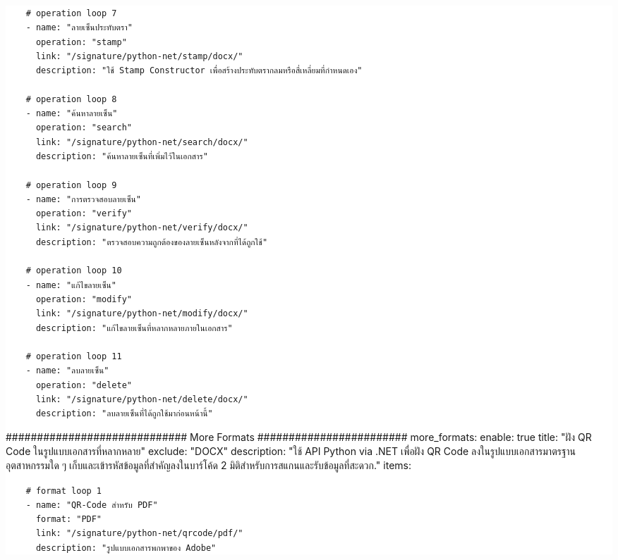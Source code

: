         # operation loop 7
        - name: "ลายเซ็นประทับตรา"
          operation: "stamp"
          link: "/signature/python-net/stamp/docx/"
          description: "ใช้ Stamp Constructor เพื่อสร้างประทับตรากลมหรือสี่เหลี่ยมที่กำหนดเอง"
          
        # operation loop 8
        - name: "ค้นหาลายเซ็น"
          operation: "search"
          link: "/signature/python-net/search/docx/"
          description: "ค้นหาลายเซ็นที่เพิ่มไว้ในเอกสาร"
          
        # operation loop 9
        - name: "การตรวจสอบลายเซ็น"
          operation: "verify"
          link: "/signature/python-net/verify/docx/"
          description: "ตรวจสอบความถูกต้องของลายเซ็นหลังจากที่ได้ถูกใช้"
          
        # operation loop 10
        - name: "แก้ไขลายเซ็น"
          operation: "modify"
          link: "/signature/python-net/modify/docx/"
          description: "แก้ไขลายเซ็นที่หลากหลายภายในเอกสาร"
          
        # operation loop 11
        - name: "ลบลายเซ็น"
          operation: "delete"
          link: "/signature/python-net/delete/docx/"
          description: "ลบลายเซ็นที่ได้ถูกใช้มาก่อนหน้านี้"
          
############################# More Formats ########################
more_formats:
    enable: true
    title: "ฝัง QR Code ในรูปแบบเอกสารที่หลากหลาย"
    exclude: "DOCX"
    description: "ใช้ API Python via .NET เพื่อฝัง QR Code ลงในรูปแบบเอกสารมาตรฐานอุตสาหกรรมใด ๆ เก็บและเข้ารหัสข้อมูลที่สำคัญลงในบาร์โค้ด 2 มิติสำหรับการสแกนและรับข้อมูลที่สะดวก."
    items: 
          
        # format loop 1
        - name: "QR-Code สำหรับ PDF"
          format: "PDF"
          link: "/signature/python-net/qrcode/pdf/"
          description: "รูปแบบเอกสารพกพาของ Adobe"
          
